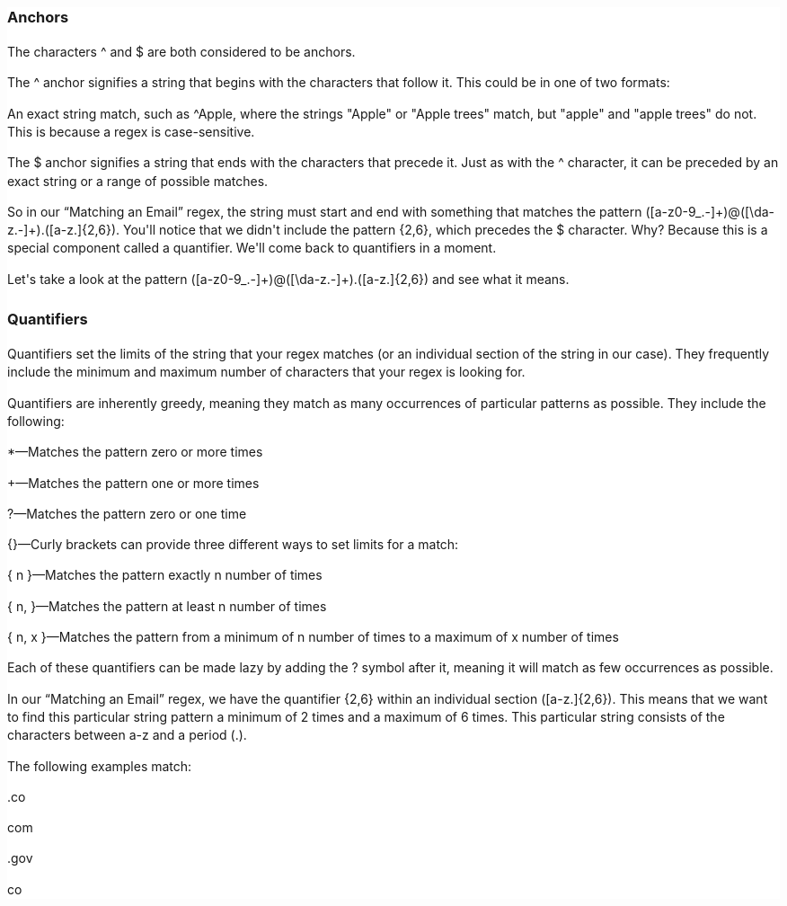 ### Anchors

The characters ^ and $ are both considered to be anchors.

The ^ anchor signifies a string that begins with the characters that follow it. This could be in one of two formats:

An exact string match, such as ^Apple, where the strings "Apple" or "Apple trees" match, but "apple" and "apple trees" do not. This is because a regex is case-sensitive.

The $ anchor signifies a string that ends with the characters that precede it. Just as with the ^ character, it can be preceded by an exact string or a range of possible matches.

So in our “Matching an Email” regex, the string must start and end with something that matches the pattern ([a-z0-9_\.-]+)@([\da-z\.-]+)\.([a-z\.]{2,6}). You'll notice that we didn't include the pattern {2,6}, which precedes the $ character. Why? Because this is a special component called a quantifier. We'll come back to quantifiers in a moment.

Let's take a look at the pattern ([a-z0-9_\.-]+)@([\da-z\.-]+)\.([a-z\.]{2,6}) and see what it means.

### Quantifiers

Quantifiers set the limits of the string that your regex matches (or an individual section of the string in our case). They frequently include the minimum and maximum number of characters that your regex is looking for.

Quantifiers are inherently greedy, meaning they match as many occurrences of particular patterns as possible. They include the following:

*—Matches the pattern zero or more times

+—Matches the pattern one or more times

?—Matches the pattern zero or one time

{}—Curly brackets can provide three different ways to set limits for a match:

{ n }—Matches the pattern exactly n number of times

{ n, }—Matches the pattern at least n number of times

{ n, x }—Matches the pattern from a minimum of n number of times to a maximum of x number of times

Each of these quantifiers can be made lazy by adding the ? symbol after it, meaning it will match as few occurrences as possible.

In our “Matching an Email” regex, we have the quantifier {2,6} within an individual section ([a-z\.]{2,6}). This means that we want to find this particular string pattern a minimum of 2 times and a maximum of 6 times. This particular string consists of the characters between a-z and a period (\.).

The following examples match:

.co

com

.gov

co
